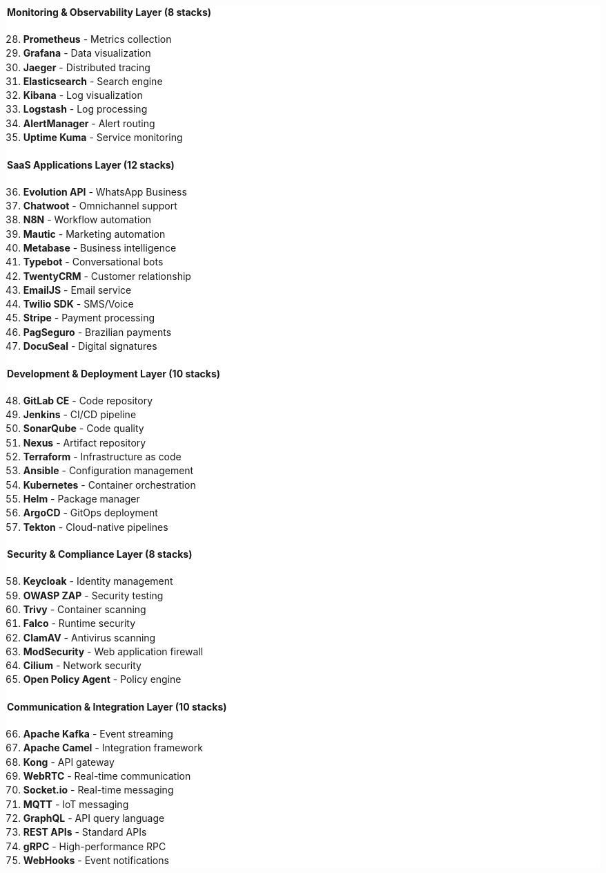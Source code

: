 #### **Monitoring & Observability Layer (8 stacks)**
28. **Prometheus** - Metrics collection
29. **Grafana** - Data visualization
30. **Jaeger** - Distributed tracing
31. **Elasticsearch** - Search engine
32. **Kibana** - Log visualization
33. **Logstash** - Log processing
34. **AlertManager** - Alert routing
35. **Uptime Kuma** - Service monitoring

#### **SaaS Applications Layer (12 stacks)**
36. **Evolution API** - WhatsApp Business
37. **Chatwoot** - Omnichannel support
38. **N8N** - Workflow automation
39. **Mautic** - Marketing automation
40. **Metabase** - Business intelligence
41. **Typebot** - Conversational bots
42. **TwentyCRM** - Customer relationship
43. **EmailJS** - Email service
44. **Twilio SDK** - SMS/Voice
45. **Stripe** - Payment processing
46. **PagSeguro** - Brazilian payments
47. **DocuSeal** - Digital signatures

#### **Development & Deployment Layer (10 stacks)**
48. **GitLab CE** - Code repository
49. **Jenkins** - CI/CD pipeline
50. **SonarQube** - Code quality
51. **Nexus** - Artifact repository
52. **Terraform** - Infrastructure as code
53. **Ansible** - Configuration management
54. **Kubernetes** - Container orchestration
55. **Helm** - Package manager
56. **ArgoCD** - GitOps deployment
57. **Tekton** - Cloud-native pipelines

#### **Security & Compliance Layer (8 stacks)**
58. **Keycloak** - Identity management
59. **OWASP ZAP** - Security testing
60. **Trivy** - Container scanning
61. **Falco** - Runtime security
62. **ClamAV** - Antivirus scanning
63. **ModSecurity** - Web application firewall
64. **Cilium** - Network security
65. **Open Policy Agent** - Policy engine

#### **Communication & Integration Layer (10 stacks)**
66. **Apache Kafka** - Event streaming
67. **Apache Camel** - Integration framework
68. **Kong** - API gateway
69. **WebRTC** - Real-time communication
70. **Socket.io** - Real-time messaging
71. **MQTT** - IoT messaging
72. **GraphQL** - API query language
73. **REST APIs** - Standard APIs
74. **gRPC** - High-performance RPC
75. **WebHooks** - Event notifications

